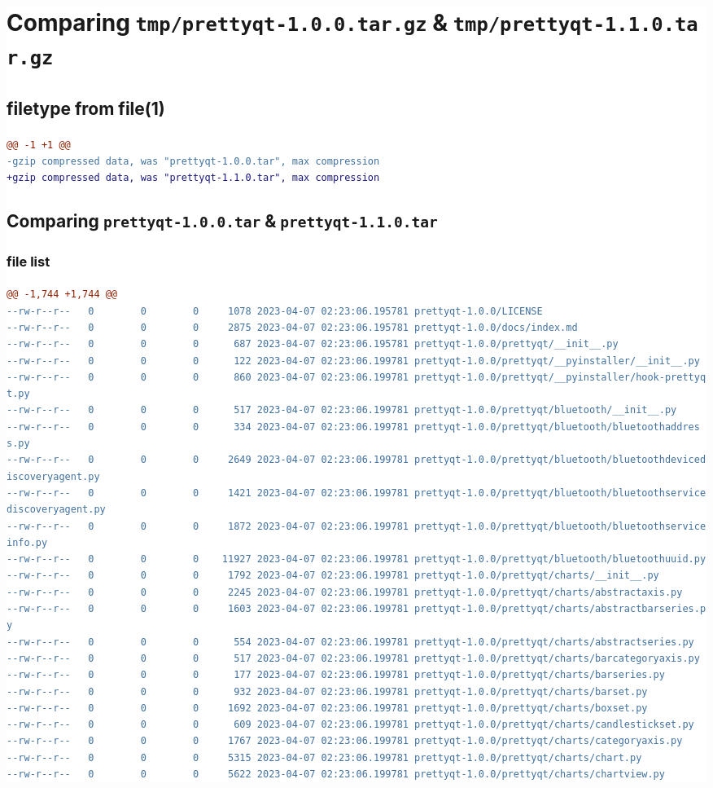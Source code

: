 # Comparing `tmp/prettyqt-1.0.0.tar.gz` & `tmp/prettyqt-1.1.0.tar.gz`

## filetype from file(1)

```diff
@@ -1 +1 @@
-gzip compressed data, was "prettyqt-1.0.0.tar", max compression
+gzip compressed data, was "prettyqt-1.1.0.tar", max compression
```

## Comparing `prettyqt-1.0.0.tar` & `prettyqt-1.1.0.tar`

### file list

```diff
@@ -1,744 +1,744 @@
--rw-r--r--   0        0        0     1078 2023-04-07 02:23:06.195781 prettyqt-1.0.0/LICENSE
--rw-r--r--   0        0        0     2875 2023-04-07 02:23:06.195781 prettyqt-1.0.0/docs/index.md
--rw-r--r--   0        0        0      687 2023-04-07 02:23:06.195781 prettyqt-1.0.0/prettyqt/__init__.py
--rw-r--r--   0        0        0      122 2023-04-07 02:23:06.199781 prettyqt-1.0.0/prettyqt/__pyinstaller/__init__.py
--rw-r--r--   0        0        0      860 2023-04-07 02:23:06.199781 prettyqt-1.0.0/prettyqt/__pyinstaller/hook-prettyqt.py
--rw-r--r--   0        0        0      517 2023-04-07 02:23:06.199781 prettyqt-1.0.0/prettyqt/bluetooth/__init__.py
--rw-r--r--   0        0        0      334 2023-04-07 02:23:06.199781 prettyqt-1.0.0/prettyqt/bluetooth/bluetoothaddress.py
--rw-r--r--   0        0        0     2649 2023-04-07 02:23:06.199781 prettyqt-1.0.0/prettyqt/bluetooth/bluetoothdevicediscoveryagent.py
--rw-r--r--   0        0        0     1421 2023-04-07 02:23:06.199781 prettyqt-1.0.0/prettyqt/bluetooth/bluetoothservicediscoveryagent.py
--rw-r--r--   0        0        0     1872 2023-04-07 02:23:06.199781 prettyqt-1.0.0/prettyqt/bluetooth/bluetoothserviceinfo.py
--rw-r--r--   0        0        0    11927 2023-04-07 02:23:06.199781 prettyqt-1.0.0/prettyqt/bluetooth/bluetoothuuid.py
--rw-r--r--   0        0        0     1792 2023-04-07 02:23:06.199781 prettyqt-1.0.0/prettyqt/charts/__init__.py
--rw-r--r--   0        0        0     2245 2023-04-07 02:23:06.199781 prettyqt-1.0.0/prettyqt/charts/abstractaxis.py
--rw-r--r--   0        0        0     1603 2023-04-07 02:23:06.199781 prettyqt-1.0.0/prettyqt/charts/abstractbarseries.py
--rw-r--r--   0        0        0      554 2023-04-07 02:23:06.199781 prettyqt-1.0.0/prettyqt/charts/abstractseries.py
--rw-r--r--   0        0        0      517 2023-04-07 02:23:06.199781 prettyqt-1.0.0/prettyqt/charts/barcategoryaxis.py
--rw-r--r--   0        0        0      177 2023-04-07 02:23:06.199781 prettyqt-1.0.0/prettyqt/charts/barseries.py
--rw-r--r--   0        0        0      932 2023-04-07 02:23:06.199781 prettyqt-1.0.0/prettyqt/charts/barset.py
--rw-r--r--   0        0        0     1692 2023-04-07 02:23:06.199781 prettyqt-1.0.0/prettyqt/charts/boxset.py
--rw-r--r--   0        0        0      609 2023-04-07 02:23:06.199781 prettyqt-1.0.0/prettyqt/charts/candlestickset.py
--rw-r--r--   0        0        0     1767 2023-04-07 02:23:06.199781 prettyqt-1.0.0/prettyqt/charts/categoryaxis.py
--rw-r--r--   0        0        0     5315 2023-04-07 02:23:06.199781 prettyqt-1.0.0/prettyqt/charts/chart.py
--rw-r--r--   0        0        0     5622 2023-04-07 02:23:06.199781 prettyqt-1.0.0/prettyqt/charts/chartview.py
```